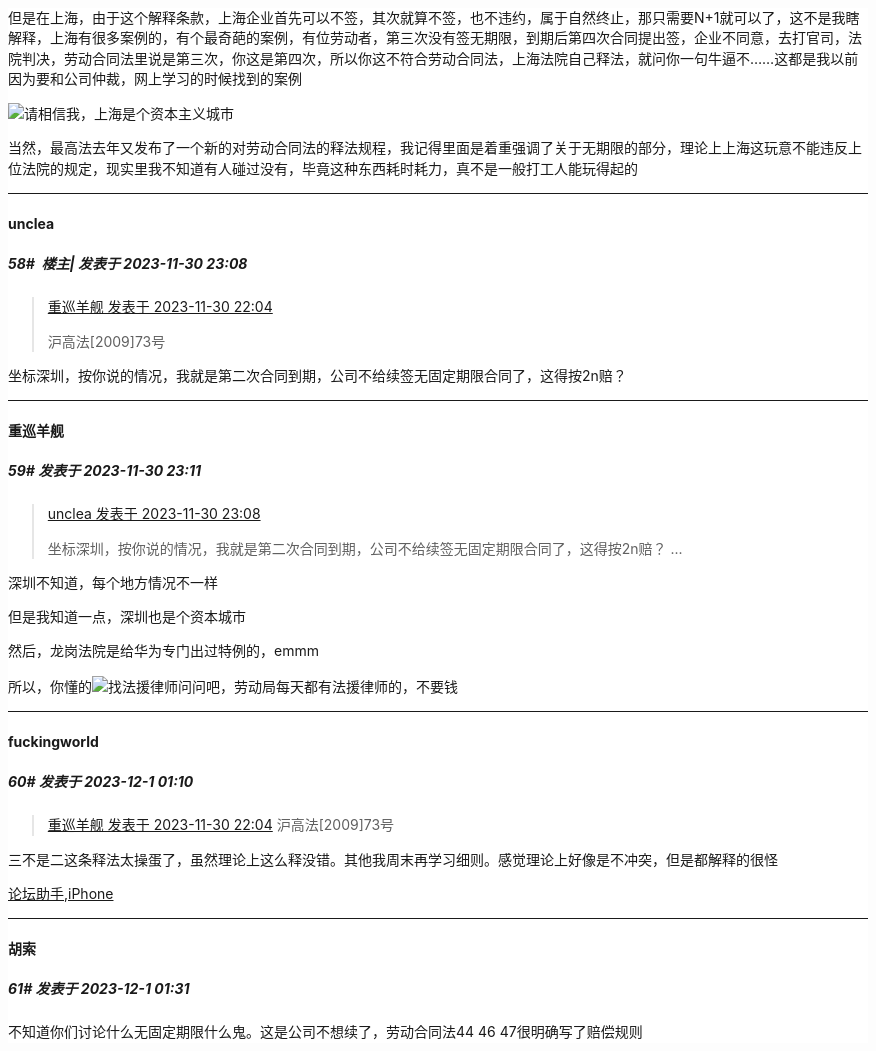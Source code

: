 但是在上海，由于这个解释条款，上海企业首先可以不签，其次就算不签，也不违约，属于自然终止，那只需要N+1就可以了，这不是我瞎解释，上海有很多案例的，有个最奇葩的案例，有位劳动者，第三次没有签无期限，到期后第四次合同提出签，企业不同意，去打官司，法院判决，劳动合同法里说是第三次，你这是第四次，所以你这不符合劳动合同法，上海法院自己释法，就问你一句牛逼不……这都是我以前因为要和公司仲裁，网上学习的时候找到的案例

<img src="https://static.saraba1st.com/image/smiley/face2017/067.png" referrerpolicy="no-referrer">请相信我，上海是个资本主义城市

当然，最高法去年又发布了一个新的对劳动合同法的释法规程，我记得里面是着重强调了关于无期限的部分，理论上上海这玩意不能违反上位法院的规定，现实里我不知道有人碰过没有，毕竟这种东西耗时耗力，真不是一般打工人能玩得起的

*****

####  unclea  
##### 58#         楼主| 发表于 2023-11-30 23:08

<blockquote><a href="httphttps://bbs.saraba1st.com/2b/forum.php?mod=redirect&amp;goto=findpost&amp;pid=63186396&amp;ptid=2162338" target="_blank">重巡羊舰 发表于 2023-11-30 22:04</a>

沪高法[2009]73号</blockquote>
坐标深圳，按你说的情况，我就是第二次合同到期，公司不给续签无固定期限合同了，这得按2n赔？

*****

####  重巡羊舰  
##### 59#       发表于 2023-11-30 23:11

<blockquote><a href="httphttps://bbs.saraba1st.com/2b/forum.php?mod=redirect&amp;goto=findpost&amp;pid=63186897&amp;ptid=2162338" target="_blank">unclea 发表于 2023-11-30 23:08</a>

坐标深圳，按你说的情况，我就是第二次合同到期，公司不给续签无固定期限合同了，这得按2n赔？ ...</blockquote>
深圳不知道，每个地方情况不一样

但是我知道一点，深圳也是个资本城市

然后，龙岗法院是给华为专门出过特例的，emmm

所以，你懂的<img src="https://static.saraba1st.com/image/smiley/face2017/068.png" referrerpolicy="no-referrer">找法援律师问问吧，劳动局每天都有法援律师的，不要钱

*****

####  fuckingworld  
##### 60#       发表于 2023-12-1 01:10

<blockquote><a href="httphttps://bbs.saraba1st.com/2b/forum.php?mod=redirect&amp;goto=findpost&amp;pid=63186396&amp;ptid=2162338" target="_blank">重巡羊舰 发表于 2023-11-30 22:04</a>
沪高法[2009]73号</blockquote>
三不是二这条释法太操蛋了，虽然理论上这么释没错。其他我周末再学习细则。感觉理论上好像是不冲突，但是都解释的很怪

[论坛助手,iPhone](https://bbs.saraba1st.com/2b/forum.php?mod=viewthread&amp;tid=2029836)


*****

####  胡索  
##### 61#       发表于 2023-12-1 01:31

不知道你们讨论什么无固定期限什么鬼。这是公司不想续了，劳动合同法44 46 47很明确写了赔偿规则
